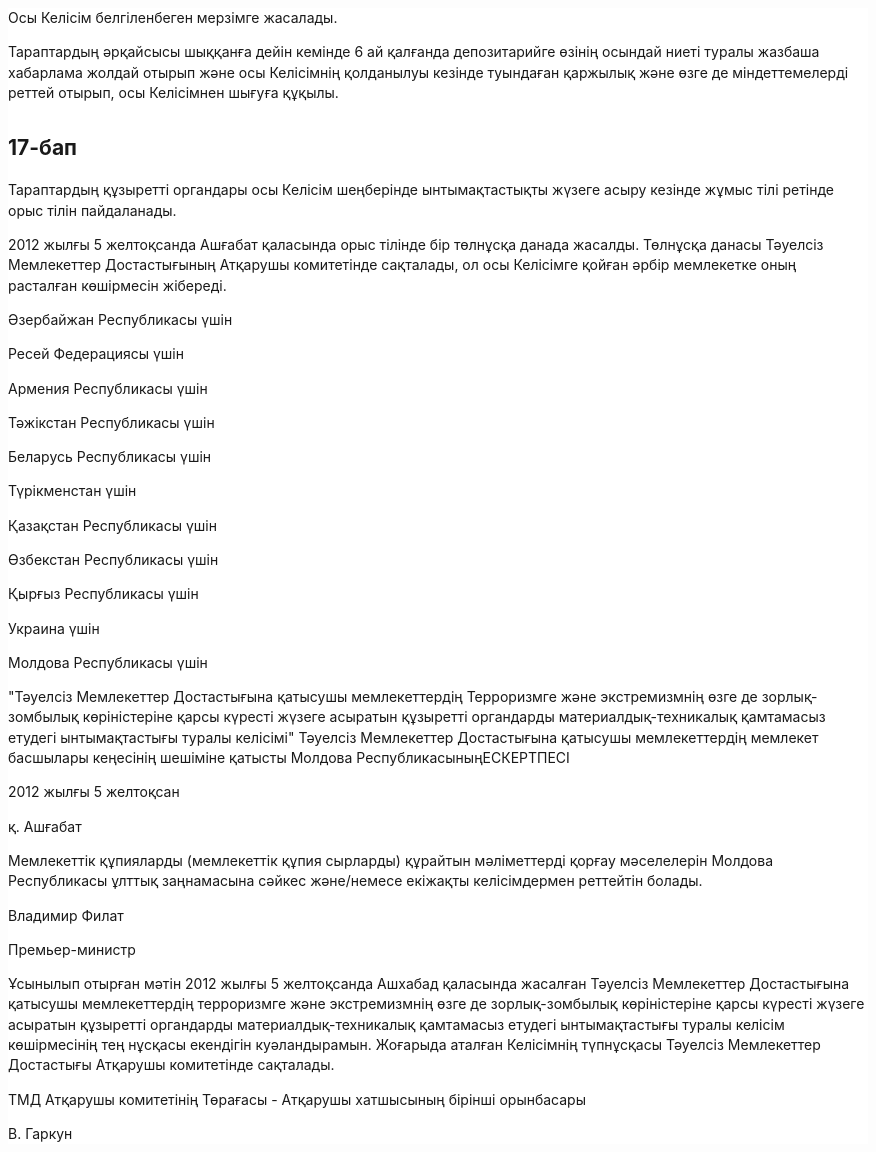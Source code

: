 Осы Келісім белгіленбеген мерзімге жасалады.

Тараптардың әрқайсысы шыққанға дейін кемінде 6 ай қалғанда депозитарийге өзінің осындай ниеті туралы жазбаша хабарлама жолдай отырып және осы Келісімнің қолданылуы кезінде туындаған қаржылық және өзге де міндеттемелерді реттей отырып, осы Келісімнен шығуға құқылы.

## 17-бап

Тараптардың құзыретті органдары осы Келісім шеңберінде ынтымақтастықты жүзеге асыру кезінде жұмыс тілі ретінде орыс тілін пайдаланады.

2012 жылғы 5 желтоқсанда Ашғабат қаласында орыс тілінде бір төлнұсқа данада жасалды. Төлнұсқа данасы Тәуелсіз Мемлекеттер Достастығының Атқарушы комитетінде сақталады, ол осы Келісімге қойған әрбір мемлекетке оның расталған көшірмесін жібереді.

Әзербайжан Республикасы үшін

Ресей Федерациясы үшін

Армения Республикасы үшін

Тәжікстан Республикасы үшін

Беларусь Республикасы үшін

Түрікменстан үшін

Қазақстан Республикасы үшін

Өзбекстан Республикасы үшін

Қырғыз Республикасы үшін

Украина үшін

Молдова Республикасы үшін

"Тәуелсіз Мемлекеттер Достастығына қатысушы мемлекеттердің Терроризмге және экстремизмнің өзге де зорлық-зомбылық көріністеріне қарсы күресті жүзеге асыратын құзыретті органдарды материалдық-техникалық қамтамасыз етудегі ынтымақтастығы туралы келісімі" Тәуелсіз Мемлекеттер Достастығына қатысушы мемлекеттердің мемлекет басшылары кеңесінің шешіміне қатысты Молдова РеспубликасыныңЕСКЕРТПЕСІ

2012 жылғы 5 желтоқсан

қ. Ашғабат

Мемлекеттік құпияларды (мемлекеттік құпия сырларды) құрайтын мәліметтерді қорғау мәселелерін Молдова Республикасы ұлттық заңнамасына сәйкес және/немесе екіжақты келісімдермен реттейтін болады.

Владимир Филат

Премьер-министр

Ұсынылып отырған мәтін 2012 жылғы 5 желтоқсанда Ашхабад қаласында жасалған Тәуелсіз Мемлекеттер Достастығына қатысушы мемлекеттердің терроризмге және экстремизмнің өзге де зорлық-зомбылық көріністеріне қарсы күресті жүзеге асыратын құзыретті органдарды материалдық-техникалық қамтамасыз етудегі ынтымақтастығы туралы келісім көшірмесінің тең нұсқасы екендігін куәландырамын. Жоғарыда аталған Келісімнің түпнұсқасы Тәуелсіз Мемлекеттер Достастығы Атқарушы комитетінде сақталады.

ТМД Атқарушы комитетінің Төрағасы - Атқарушы хатшысының бірінші орынбасары

В. Гаркун

